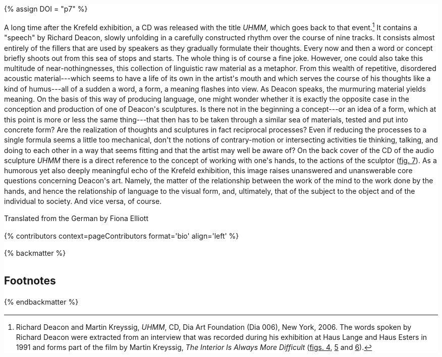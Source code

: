 {% assign DOI = "p7" %}

A long time after the Krefeld exhibition, a CD was released with the title *UHMM*, which goes back to that event.[^9] It contains a "speech" by Richard Deacon, slowly unfolding in a carefully constructed rhythm over the course of nine tracks. It consists almost entirely of the fillers that are used by speakers as they gradually formulate their thoughts. Every now and then a word or concept briefly shoots out from this sea of stops and starts. The whole thing is of course a fine joke. However, one could also take this multitude of near-nothingnesses, this collection of linguistic raw material as a metaphor. From this wealth of repetitive, disordered acoustic material---which seems to have a life of its own in the artist's mouth and which serves the course of his thoughts like a kind of humus---all of a sudden a word, a form, a meaning flashes into view. As Deacon speaks, the murmuring material yields meaning. On the basis of this way of producing language, one might wonder whether it is exactly the opposite case in the conception and production of one of Deacon's sculptures. Is there not in the beginning a concept---or an idea of a form, which at this point is more or less the same thing---that then has to be taken through a similar sea of materials, tested and put into concrete form? Are the realization of thoughts and sculptures in fact reciprocal processes? Even if reducing the processes to a single formula seems a little too mechanical, don't the notions of contrary-motion or intersecting activities tie thinking, talking, and doing to each other in a way that seems fitting and that the artist may well be aware of? On the back cover of the CD of the audio sculpture *UHMM* there is a direct reference to the concept of working with one's hands, to the actions of the sculptor ([fig. 7](#figure4)). As a humorous yet also deeply meaningful echo of the Krefeld exhibition, this image raises unanswered and unanswerable core questions concerning Deacon's art. Namely, the matter of the relationship between the work of the mind to the work done by the hands, and hence the relationship of language to the visual form, and, ultimately, that of the subject to the object and of the individual to society. And vice versa, of course.

Translated from the German by Fiona Elliott

{% contributors context=pageContributors format='bio' align='left' %}

{% backmatter %}

## Footnotes

[^1]: *Dreißig Jahre durch die Kunst*, exh. cat., 2 vols. (Krefeld: Museum Haus Lange and Museum Haus Esters, 1985).

[^2]: *c/o Haus Lange Haus Esters 1984/1999* (Krefelder Kunstmuseen, 1999).

[^3]: *Anderer Leute Kunst---Ernst Caramelle, Tony Cragg, Richard Deacon, Katharina Fritsch, Andrew Lord, Franz West*, exh. cat. (Krefeld: Museum Haus Lange, 1987).

[^4]: This and the following quotes are taken from "Zwischenzonen", in *Richard Deacon*, exh. cat., 2 vols. (Krefeld: Museum Haus Lange and Museum Haus Esters, 1991), 1: np.

[^5]: Martin Kreyssig, *The Interior Is Always More Difficult---Schwieriger ist sowieso der Raum im Innern*, DVD, directed by Martin Kreyssig, produced by Richard Deacon, 1991. See "Zwischenzonen".

[^6]: "Zwischenzonen".

[^7]: In addition to the group and solo exhibitions mentioned here, in 1993 Deacon also realized the sculpture *Building From The Inside* in a public space in the town of Krefeld.

[^8]: The artists mentioned here also had solo exhibitions in the villas in Krefeld between 1984 and 1991, or participated in group exhibitions.

[^9]: Richard Deacon and Martin Kreyssig, *UHMM*, CD, Dia Art Foundation (Dia 006), New York, 2006. The words spoken by Richard Deacon were extracted from an interview that was recorded during his exhibition at Haus Lange and Haus Esters in 1991 and forms part of the film by Martin Kreyssig, *The Interior Is Always More Difficult* ([figs. 4](#figure4), [5](#figure5) and [6](#figure6)).

{% endbackmatter %}